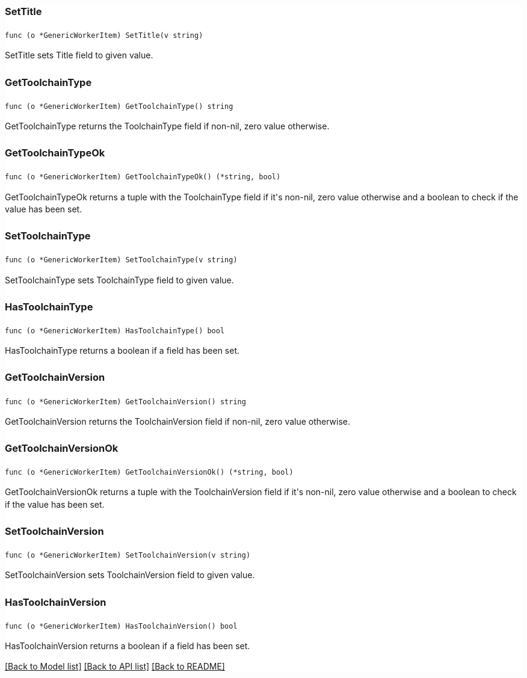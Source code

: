 ### SetTitle

`func (o *GenericWorkerItem) SetTitle(v string)`

SetTitle sets Title field to given value.


### GetToolchainType

`func (o *GenericWorkerItem) GetToolchainType() string`

GetToolchainType returns the ToolchainType field if non-nil, zero value otherwise.

### GetToolchainTypeOk

`func (o *GenericWorkerItem) GetToolchainTypeOk() (*string, bool)`

GetToolchainTypeOk returns a tuple with the ToolchainType field if it's non-nil, zero value otherwise
and a boolean to check if the value has been set.

### SetToolchainType

`func (o *GenericWorkerItem) SetToolchainType(v string)`

SetToolchainType sets ToolchainType field to given value.

### HasToolchainType

`func (o *GenericWorkerItem) HasToolchainType() bool`

HasToolchainType returns a boolean if a field has been set.

### GetToolchainVersion

`func (o *GenericWorkerItem) GetToolchainVersion() string`

GetToolchainVersion returns the ToolchainVersion field if non-nil, zero value otherwise.

### GetToolchainVersionOk

`func (o *GenericWorkerItem) GetToolchainVersionOk() (*string, bool)`

GetToolchainVersionOk returns a tuple with the ToolchainVersion field if it's non-nil, zero value otherwise
and a boolean to check if the value has been set.

### SetToolchainVersion

`func (o *GenericWorkerItem) SetToolchainVersion(v string)`

SetToolchainVersion sets ToolchainVersion field to given value.

### HasToolchainVersion

`func (o *GenericWorkerItem) HasToolchainVersion() bool`

HasToolchainVersion returns a boolean if a field has been set.


[[Back to Model list]](../README.md#documentation-for-models) [[Back to API list]](../README.md#documentation-for-api-endpoints) [[Back to README]](../README.md)


